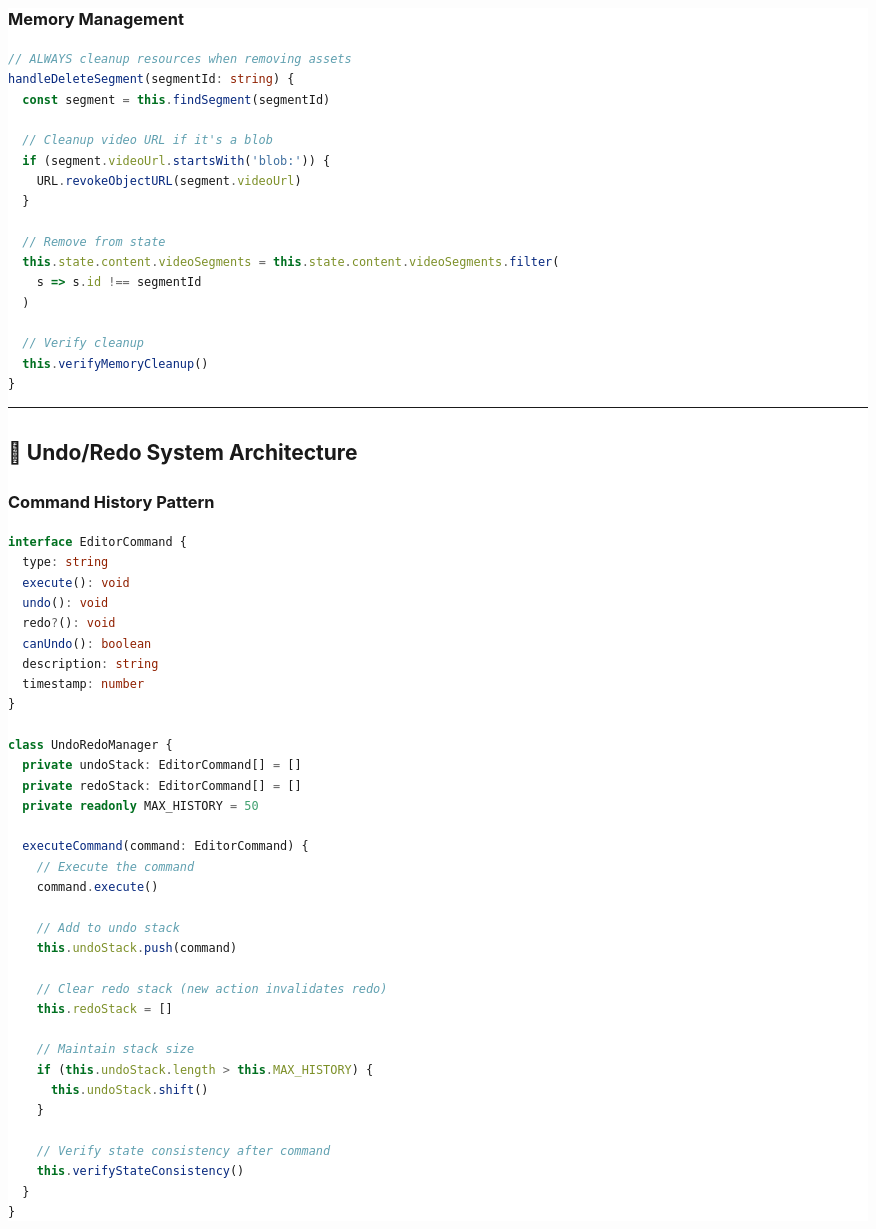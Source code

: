### Memory Management

```typescript
// ALWAYS cleanup resources when removing assets
handleDeleteSegment(segmentId: string) {
  const segment = this.findSegment(segmentId)
  
  // Cleanup video URL if it's a blob
  if (segment.videoUrl.startsWith('blob:')) {
    URL.revokeObjectURL(segment.videoUrl)
  }
  
  // Remove from state
  this.state.content.videoSegments = this.state.content.videoSegments.filter(
    s => s.id !== segmentId
  )
  
  // Verify cleanup
  this.verifyMemoryCleanup()
}
```

---

## 🔄 Undo/Redo System Architecture

### Command History Pattern

```typescript
interface EditorCommand {
  type: string
  execute(): void
  undo(): void
  redo?(): void
  canUndo(): boolean
  description: string
  timestamp: number
}

class UndoRedoManager {
  private undoStack: EditorCommand[] = []
  private redoStack: EditorCommand[] = []
  private readonly MAX_HISTORY = 50
  
  executeCommand(command: EditorCommand) {
    // Execute the command
    command.execute()
    
    // Add to undo stack
    this.undoStack.push(command)
    
    // Clear redo stack (new action invalidates redo)
    this.redoStack = []
    
    // Maintain stack size
    if (this.undoStack.length > this.MAX_HISTORY) {
      this.undoStack.shift()
    }
    
    // Verify state consistency after command
    this.verifyStateConsistency()
  }
}
```